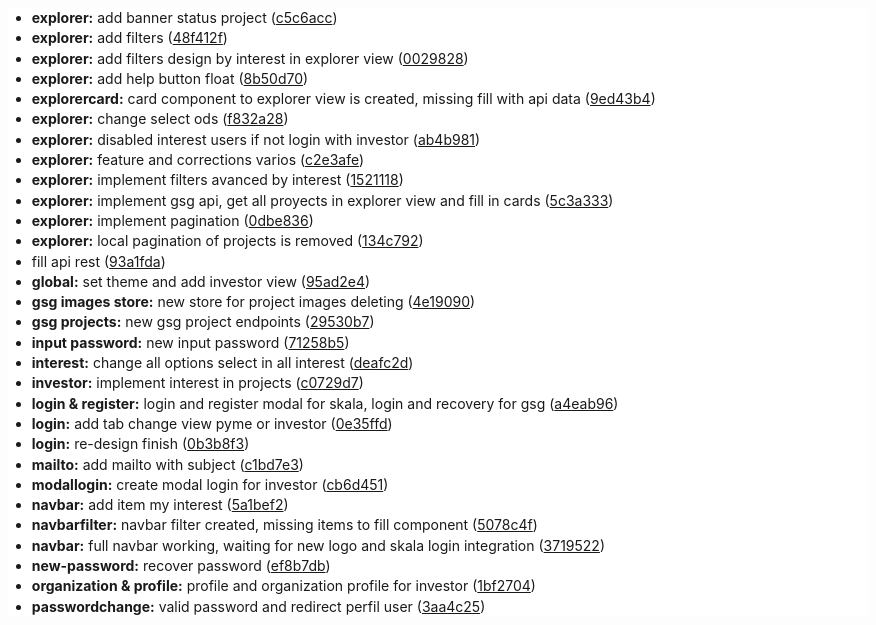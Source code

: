 * **explorer:** add banner status project ([c5c6acc](https://gitlab.com/company-pitch/company-pitch-client/commit/c5c6acc16df60f1917d2046c4797915093d0dba4))
* **explorer:** add filters ([48f412f](https://gitlab.com/company-pitch/company-pitch-client/commit/48f412f4a853576645f82c5463ae667699cb339f))
* **explorer:** add filters design by interest in explorer view ([0029828](https://gitlab.com/company-pitch/company-pitch-client/commit/00298288c7e9d6e2a93e3bca9d7e90314a5905ac))
* **explorer:** add help button float ([8b50d70](https://gitlab.com/company-pitch/company-pitch-client/commit/8b50d70665620e03fae243f869cd06e7dfec8858))
* **explorercard:** card component to explorer view is created, missing fill with api data ([9ed43b4](https://gitlab.com/company-pitch/company-pitch-client/commit/9ed43b492c707ea127d10545e9e5465b3c869f39))
* **explorer:** change select ods ([f832a28](https://gitlab.com/company-pitch/company-pitch-client/commit/f832a28c44dca2aacfcba9352ca7a0d24b89116a))
* **explorer:** disabled interest users if not login with investor ([ab4b981](https://gitlab.com/company-pitch/company-pitch-client/commit/ab4b981659e5382169403f7b994c0fe8f0b56332))
* **explorer:** feature and corrections varios ([c2e3afe](https://gitlab.com/company-pitch/company-pitch-client/commit/c2e3afe06cf7e3dea32844cc5e15707b5401b108))
* **explorer:** implement filters avanced by interest ([1521118](https://gitlab.com/company-pitch/company-pitch-client/commit/1521118689d9bf4ce3b6ca2c5713393481523a34))
* **explorer:** implement gsg api, get all proyects in explorer view and fill in cards ([5c3a333](https://gitlab.com/company-pitch/company-pitch-client/commit/5c3a333827ee49add9695a24b5691a1482934a8e))
* **explorer:** implement pagination ([0dbe836](https://gitlab.com/company-pitch/company-pitch-client/commit/0dbe83677eb3e2a4af248fdb28c266dcc6f7e72b))
* **explorer:** local pagination of projects is removed ([134c792](https://gitlab.com/company-pitch/company-pitch-client/commit/134c7928e3e0e8f7d007604b298770fdf6a3bc85))
* fill api rest ([93a1fda](https://gitlab.com/company-pitch/company-pitch-client/commit/93a1fda53756408a8cdf02bc57da746659fb1e2e))
* **global:** set theme and add investor view ([95ad2e4](https://gitlab.com/company-pitch/company-pitch-client/commit/95ad2e40c4ff6820b7446f40bb10ed2058f3fd09))
* **gsg images store:** new store for project images deleting ([4e19090](https://gitlab.com/company-pitch/company-pitch-client/commit/4e190906eb1dcfc4f1583b33bb349c5cc7fffa49))
* **gsg projects:** new gsg project endpoints ([29530b7](https://gitlab.com/company-pitch/company-pitch-client/commit/29530b7b80f26edd0119802593258054972b41c6))
* **input password:** new input password ([71258b5](https://gitlab.com/company-pitch/company-pitch-client/commit/71258b55c7e0f520582d3e4b71a7adb440c1d270))
* **interest:** change all options select in all interest ([deafc2d](https://gitlab.com/company-pitch/company-pitch-client/commit/deafc2de76d48dede929381cbe63eccc1e5df2fe))
* **investor:** implement interest in projects ([c0729d7](https://gitlab.com/company-pitch/company-pitch-client/commit/c0729d77854e0e03dec5a49ebc2c1110effbfbf2))
* **login & register:** login and register modal for skala, login and recovery for gsg ([a4eab96](https://gitlab.com/company-pitch/company-pitch-client/commit/a4eab96d73353acc4e5fbd0ca32e8c4a3eb119ce))
* **login:** add tab change view pyme or investor ([0e35ffd](https://gitlab.com/company-pitch/company-pitch-client/commit/0e35ffdcd98064a8faedd312674c279a126b91cd))
* **login:** re-design finish ([0b3b8f3](https://gitlab.com/company-pitch/company-pitch-client/commit/0b3b8f326871f8e3c9ab2367dc5f1116e1b4855e))
* **mailto:** add mailto with subject ([c1bd7e3](https://gitlab.com/company-pitch/company-pitch-client/commit/c1bd7e34d0c838bb2670d6d58ca362e835ed6b2b))
* **modallogin:** create modal login for investor ([cb6d451](https://gitlab.com/company-pitch/company-pitch-client/commit/cb6d451dda734cc485fc648f321b891045618100))
* **navbar:** add item my interest ([5a1bef2](https://gitlab.com/company-pitch/company-pitch-client/commit/5a1bef28bebc74cb06974d6829775f584f89d4aa))
* **navbarfilter:** navbar filter created, missing items to fill component ([5078c4f](https://gitlab.com/company-pitch/company-pitch-client/commit/5078c4f9d30bc38e74bff049dfa2f8a4e039d20d))
* **navbar:** full navbar working, waiting for new logo and skala login integration ([3719522](https://gitlab.com/company-pitch/company-pitch-client/commit/371952214b6b2bf40c2c9ee6955679660f17036f))
* **new-password:** recover password ([ef8b7db](https://gitlab.com/company-pitch/company-pitch-client/commit/ef8b7db77145e79190ba353e3bf86bb36aa259bc))
* **organization & profile:** profile and organization profile for investor ([1bf2704](https://gitlab.com/company-pitch/company-pitch-client/commit/1bf270434c6726d26324b03c523f15771f927aa0))
* **passwordchange:** valid password and redirect perfil user ([3aa4c25](https://gitlab.com/company-pitch/company-pitch-client/commit/3aa4c25f3ef05b4cc1a49dc6f2c6cb13f6804d26))